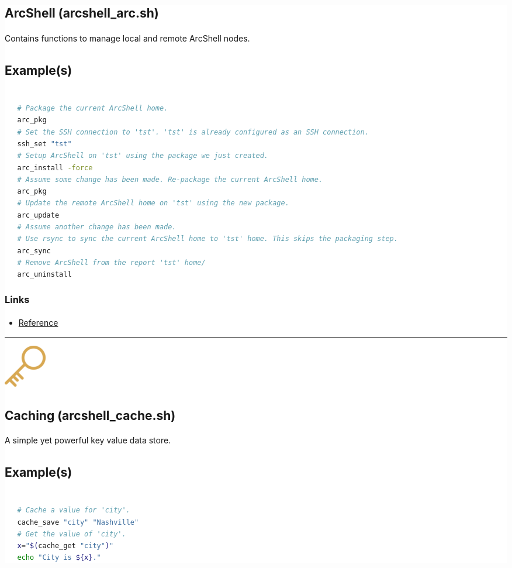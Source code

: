 ## ArcShell (arcshell_arc.sh)

Contains functions to manage local and remote ArcShell nodes.

## Example(s)
```bash

   # Package the current ArcShell home.
   arc_pkg 
   # Set the SSH connection to 'tst'. 'tst' is already configured as an SSH connection.
   ssh_set "tst"
   # Setup ArcShell on 'tst' using the package we just created. 
   arc_install -force
   # Assume some change has been made. Re-package the current ArcShell home.
   arc_pkg 
   # Update the remote ArcShell home on 'tst' using the new package.
   arc_update 
   # Assume another change has been made.
   # Use rsync to sync the current ArcShell home to 'tst' home. This skips the packaging step.
   arc_sync
   # Remove ArcShell from the report 'tst' home/
   arc_uninstall
```

### Links

* [Reference](./arcshell_arc.md)


----

<a name="caching"/>

![key.png](./images/key.png)

## Caching (arcshell_cache.sh)

A simple yet powerful key value data store.

## Example(s)
```bash

   # Cache a value for 'city'.
   cache_save "city" "Nashville"
   # Get the value of 'city'.
   x="$(cache_get "city")"
   echo "City is ${x}."
```
